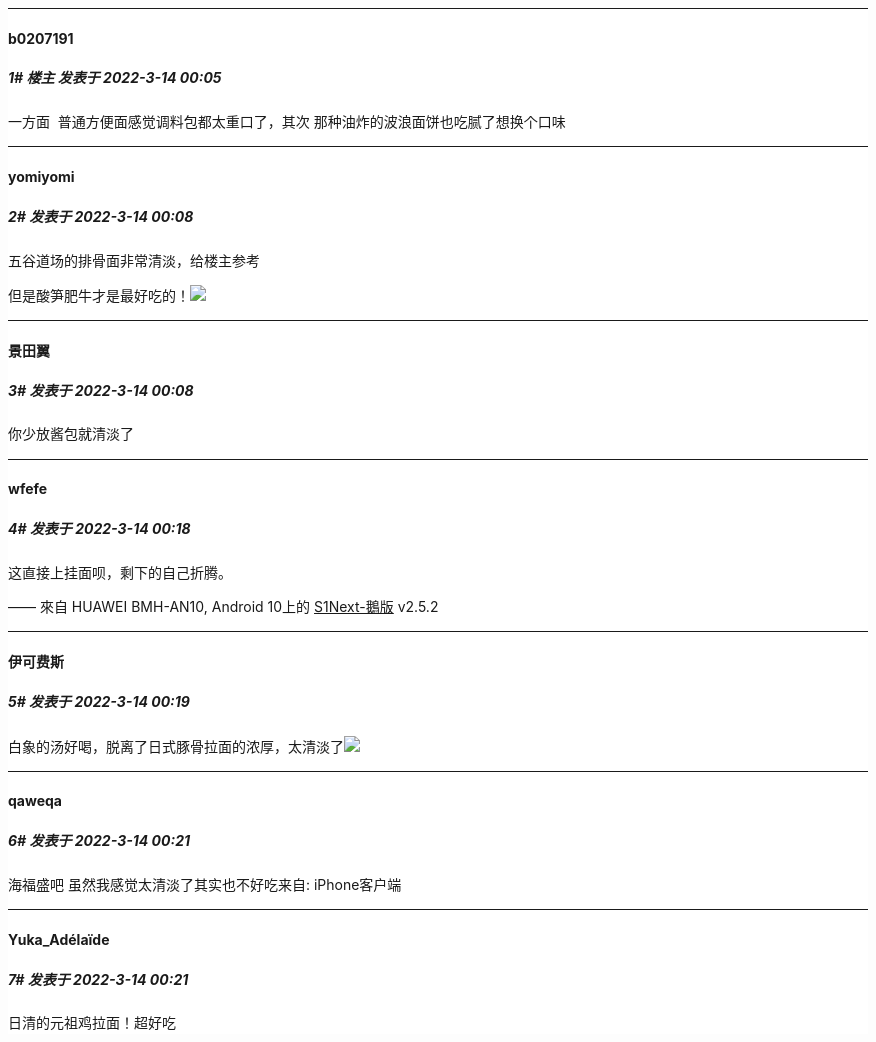 

*****

####  b0207191  
##### 1#       楼主       发表于 2022-3-14 00:05

一方面  普通方便面感觉调料包都太重口了，其次 那种油炸的波浪面饼也吃腻了想换个口味

*****

####  yomiyomi  
##### 2#       发表于 2022-3-14 00:08

五谷道场的排骨面非常清淡，给楼主参考

但是酸笋肥牛才是最好吃的！<img src="https://static.saraba1st.com/image/smiley/face2017/075.png" referrerpolicy="no-referrer">

*****

####  景田翼  
##### 3#       发表于 2022-3-14 00:08

你少放酱包就清淡了

*****

####  wfefe  
##### 4#       发表于 2022-3-14 00:18

这直接上挂面呗，剩下的自己折腾。

—— 來自 HUAWEI BMH-AN10, Android 10上的 [S1Next-鵝版](https://github.com/ykrank/S1-Next/releases) v2.5.2

*****

####  伊可费斯  
##### 5#       发表于 2022-3-14 00:19

白象的汤好喝，脱离了日式豚骨拉面的浓厚，太清淡了<img src="https://static.saraba1st.com/image/smiley/face2017/002.png" referrerpolicy="no-referrer">

*****

####  qaweqa  
##### 6#       发表于 2022-3-14 00:21

海福盛吧 虽然我感觉太清淡了其实也不好吃来自: iPhone客户端

*****

####  Yuka_Adélaïde  
##### 7#       发表于 2022-3-14 00:21

日清的元祖鸡拉面！超好吃
